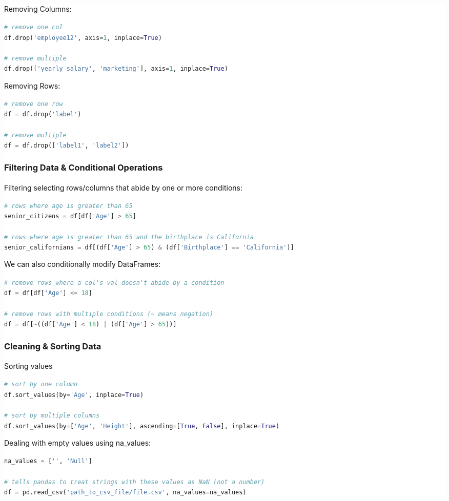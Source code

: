 Removing Columns:
```python
# remove one col
df.drop('employee12', axis=1, inplace=True)

# remove multiple
df.drop(['yearly salary', 'marketing'], axis=1, inplace=True)
```

Removing Rows:
```python
# remove one row
df = df.drop('label')

# remove multiple
df = df.drop(['label1', 'label2'])
```

### Filtering Data & Conditional Operations
Filtering selecting rows/columns that abide by one or more conditions:
```python
# rows where age is greater than 65
senior_citizens = df[df['Age'] > 65]

# rows where age is greater than 65 and the birthplace is California
senior_californians = df[(df['Age'] > 65) & (df['Birthplace'] == 'California')]
```

We can also conditionally modify DataFrames:
```python
# remove rows where a col's val doesn't abide by a condition
df = df[df['Age'] <= 18]

# remove rows with multiple conditions (~ means negation)
df = df[~((df['Age'] < 18) | (df['Age'] > 65))]
```

### Cleaning & Sorting Data
Sorting values
```python
# sort by one column
df.sort_values(by='Age', inplace=True)

# sort by multiple columns
df.sort_values(by=['Age', 'Height'], ascending=[True, False], inplace=True)
```

Dealing with empty values using na_values:
```python
na_values = ['', 'Null']

# tells pandas to treat strings with these values as NaN (not a number)
df = pd.read_csv('path_to_csv_file/file.csv', na_values=na_values)
```
